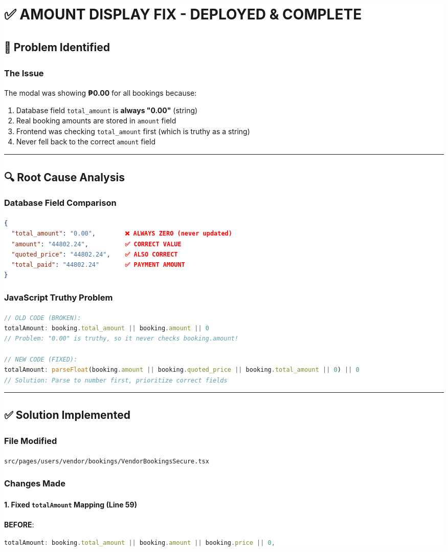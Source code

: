# ✅ AMOUNT DISPLAY FIX - DEPLOYED & COMPLETE

## 🎯 Problem Identified

### The Issue
The modal was showing **₱0.00** for all bookings because:
1. Database field `total_amount` is **always "0.00"** (string)
2. Real booking amounts are stored in `amount` field
3. Frontend was checking `total_amount` first (which is truthy as a string)
4. Never fell back to the correct `amount` field

---

## 🔍 Root Cause Analysis

### Database Field Comparison
```json
{
  "total_amount": "0.00",        ❌ ALWAYS ZERO (never updated)
  "amount": "44802.24",          ✅ CORRECT VALUE
  "quoted_price": "44802.24",    ✅ ALSO CORRECT
  "total_paid": "44802.24"       ✅ PAYMENT AMOUNT
}
```

### JavaScript Truthy Problem
```typescript
// OLD CODE (BROKEN):
totalAmount: booking.total_amount || booking.amount || 0
// Problem: "0.00" is truthy, so it never checks booking.amount!

// NEW CODE (FIXED):
totalAmount: parseFloat(booking.amount || booking.quoted_price || booking.total_amount || 0) || 0
// Solution: Parse to number first, prioritize correct fields
```

---

## ✅ Solution Implemented

### File Modified
`src/pages/users/vendor/bookings/VendorBookingsSecure.tsx`

### Changes Made

#### 1. Fixed `totalAmount` Mapping (Line 59)
**BEFORE**:
```typescript
totalAmount: booking.total_amount || booking.amount || booking.price || 0,
```
